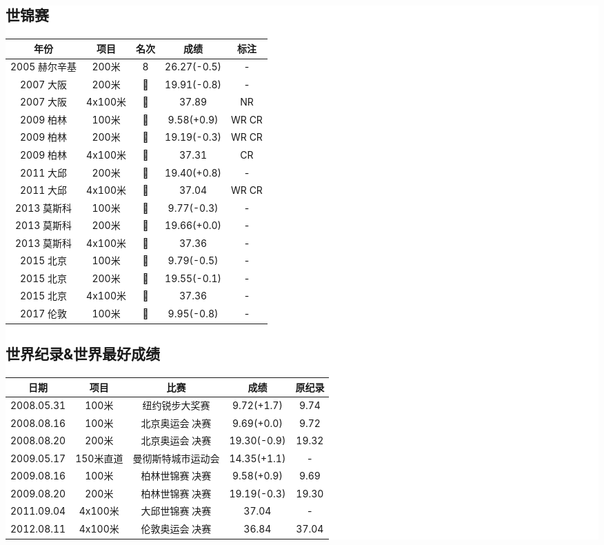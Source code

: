 

## 世锦赛<a id='2'></a>

|     年份      |  项目   | 名次 |    成绩     | 标注  |
| :-----------: | :-----: | :--: | :---------: | :---: |
| 2005 赫尔辛基 |  200米  |  8   | 26.27(-0.5) |   -   |
|   2007 大阪   |  200米  |  🥈   | 19.91(-0.8) |   -   |
|   2007 大阪   | 4x100米 |  🥈   |    37.89    |  NR   |
|   2009 柏林   |  100米  |  🥇   | 9.58(+0.9)  | WR CR |
|   2009 柏林   |  200米  |  🥇   | 19.19(-0.3) | WR CR |
|   2009 柏林   | 4x100米 |  🥇   |    37.31    | CR |
|   2011 大邱   |  200米  |  🥇   | 19.40(+0.8) |   -   |
|     2011 大邱      | 4x100米 | 🥇 | 37.04 | WR CR |
|  2013 莫斯科  |  100米  | 🥇 | 9.77(-0.3) | - |
| 2013 莫斯科 | 200米 | 🥇 | 19.66(+0.0) | - |
| 2013 莫斯科 | 4x100米 | 🥇 | 37.36 | - |
| 2015 北京 | 100米 | 🥇 | 9.79(-0.5) | - |
| 2015 北京 | 200米 | 🥇 | 19.55(-0.1) | - |
| 2015 北京 | 4x100米 | 🥇 | 37.36 | - |
| 2017 伦敦 | 100米 | 🥉 | 9.95(-0.8) | - |



## 世界纪录&世界最好成绩<a id='3'></a>

|    日期    |   项目    |        比赛        |    成绩     | 原纪录 |
| :--------: | :-------: | :----------------: | :---------: | :----: |
| 2008.05.31 |   100米   |   纽约锐步大奖赛   | 9.72(+1.7)  |  9.74  |
| 2008.08.16 |   100米   |  北京奥运会 决赛   | 9.69(+0.0)  |  9.72  |
| 2008.08.20 |   200米   |  北京奥运会 决赛   | 19.30(-0.9) | 19.32  |
| 2009.05.17 | 150米直道 | 曼彻斯特城市运动会 | 14.35(+1.1) |   -    |
| 2009.08.16 |   100米   |  柏林世锦赛 决赛   | 9.58(+0.9)  |  9.69  |
| 2009.08.20 |   200米   |  柏林世锦赛 决赛   | 19.19(-0.3) | 19.30  |
| 2011.09.04 |  4x100米  |  大邱世锦赛 决赛   |    37.04    |   -    |
| 2012.08.11 |  4x100米  |  伦敦奥运会 决赛   |    36.84    | 37.04  |
